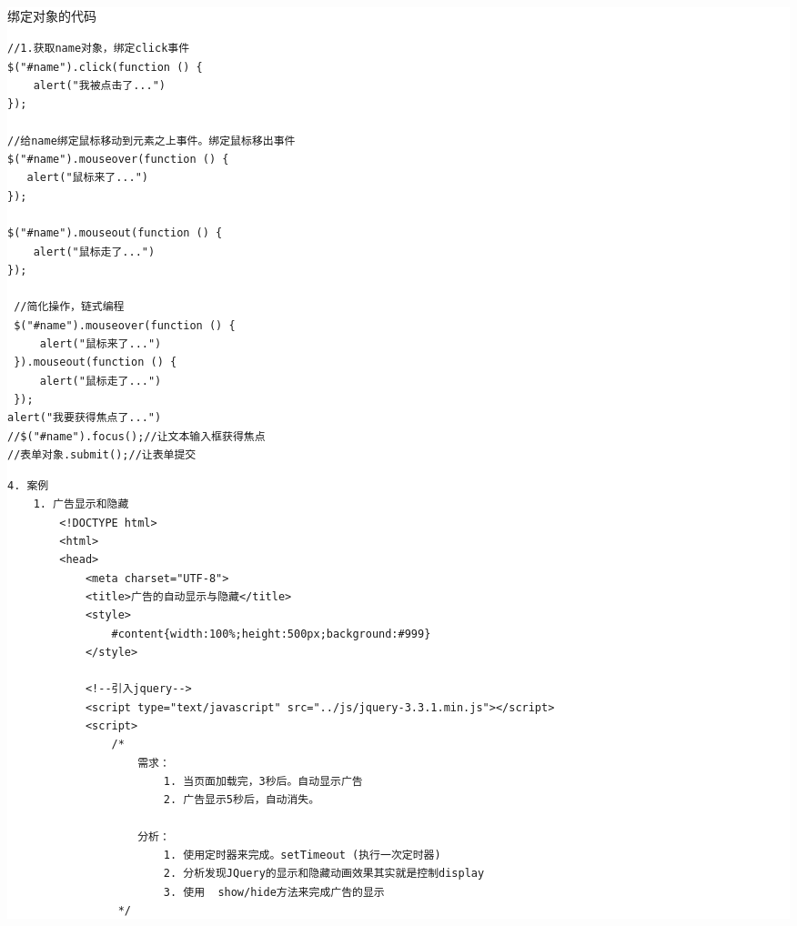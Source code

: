 绑定对象的代码

```html
//1.获取name对象，绑定click事件
$("#name").click(function () {
    alert("我被点击了...")
});

//给name绑定鼠标移动到元素之上事件。绑定鼠标移出事件
$("#name").mouseover(function () {
   alert("鼠标来了...")
});

$("#name").mouseout(function () {
    alert("鼠标走了...")
});

 //简化操作，链式编程
 $("#name").mouseover(function () {
     alert("鼠标来了...")
 }).mouseout(function () {
     alert("鼠标走了...")
 });
alert("我要获得焦点了...")
//$("#name").focus();//让文本输入框获得焦点
//表单对象.submit();//让表单提交
```


	4. 案例
		1. 广告显示和隐藏
			<!DOCTYPE html>
			<html>
			<head>
			    <meta charset="UTF-8">
			    <title>广告的自动显示与隐藏</title>
			    <style>
			        #content{width:100%;height:500px;background:#999}
			    </style>
			
			    <!--引入jquery-->
			    <script type="text/javascript" src="../js/jquery-3.3.1.min.js"></script>
			    <script>
			        /*
			            需求：
			                1. 当页面加载完，3秒后。自动显示广告
			                2. 广告显示5秒后，自动消失。
			
			            分析：
			                1. 使用定时器来完成。setTimeout (执行一次定时器)
			                2. 分析发现JQuery的显示和隐藏动画效果其实就是控制display
			                3. 使用  show/hide方法来完成广告的显示
			         */
			